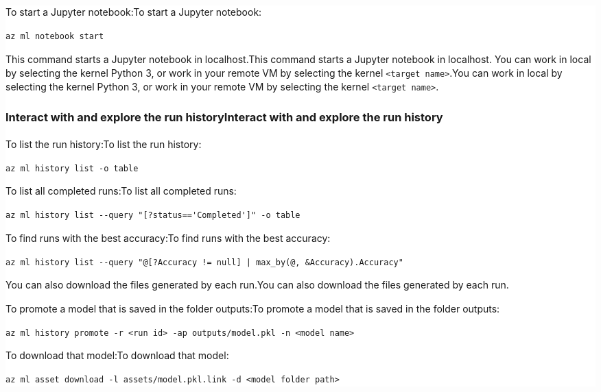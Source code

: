 <span data-ttu-id="d9e67-156">To start a Jupyter notebook:</span><span class="sxs-lookup"><span data-stu-id="d9e67-156">To start a Jupyter notebook:</span></span>
```azurecli
az ml notebook start
```

<span data-ttu-id="d9e67-157">This command starts a Jupyter notebook in localhost.</span><span class="sxs-lookup"><span data-stu-id="d9e67-157">This command starts a Jupyter notebook in localhost.</span></span> <span data-ttu-id="d9e67-158">You can work in local by selecting the kernel Python 3, or work in your remote VM by selecting the kernel `<target name>`.</span><span class="sxs-lookup"><span data-stu-id="d9e67-158">You can work in local by selecting the kernel Python 3, or work in your remote VM by selecting the kernel `<target name>`.</span></span>

<a name="history"></a>

### <a name="interact-with-and-explore-the-run-history"></a><span data-ttu-id="d9e67-159">Interact with and explore the run history</span><span class="sxs-lookup"><span data-stu-id="d9e67-159">Interact with and explore the run history</span></span>

<span data-ttu-id="d9e67-160">To list the run history:</span><span class="sxs-lookup"><span data-stu-id="d9e67-160">To list the run history:</span></span>
```azurecli
az ml history list -o table
```

<span data-ttu-id="d9e67-161">To list all completed runs:</span><span class="sxs-lookup"><span data-stu-id="d9e67-161">To list all completed runs:</span></span>
```azurecli
az ml history list --query "[?status=='Completed']" -o table
```

<span data-ttu-id="d9e67-162">To find runs with the best accuracy:</span><span class="sxs-lookup"><span data-stu-id="d9e67-162">To find runs with the best accuracy:</span></span>
```azurecli
az ml history list --query "@[?Accuracy != null] | max_by(@, &Accuracy).Accuracy"
```

<span data-ttu-id="d9e67-163">You can also download the files generated by each run.</span><span class="sxs-lookup"><span data-stu-id="d9e67-163">You can also download the files generated by each run.</span></span> 

<span data-ttu-id="d9e67-164">To promote a model that is saved in the folder outputs:</span><span class="sxs-lookup"><span data-stu-id="d9e67-164">To promote a model that is saved in the folder outputs:</span></span>
```azurecli
az ml history promote -r <run id> -ap outputs/model.pkl -n <model name>
```

<span data-ttu-id="d9e67-165">To download that model:</span><span class="sxs-lookup"><span data-stu-id="d9e67-165">To download that model:</span></span>
```azurecli
az ml asset download -l assets/model.pkl.link -d <model folder path>
```

<a name="o16n"></a>
